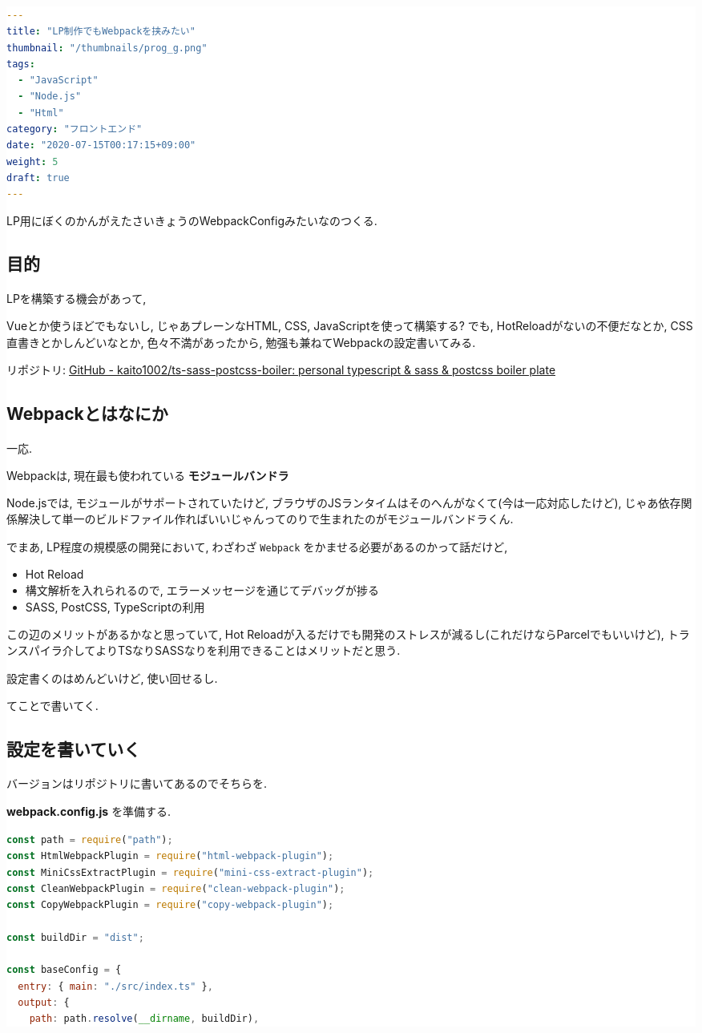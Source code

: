 ```yaml
---
title: "LP制作でもWebpackを挟みたい"
thumbnail: "/thumbnails/prog_g.png"
tags:
  - "JavaScript"
  - "Node.js"
  - "Html"
category: "フロントエンド"
date: "2020-07-15T00:17:15+09:00"
weight: 5
draft: true
---
```


LP用にぼくのかんがえたさいきょうのWebpackConfigみたいなのつくる.

## 目的

LPを構築する機会があって,

Vueとか使うほどでもないし, じゃあプレーンなHTML, CSS, JavaScriptを使って構築する? でも, HotReloadがないの不便だなとか, CSS直書きとかしんどいなとか, 色々不満があったから, 勉强も兼ねてWebpackの設定書いてみる.

リポジトリ: [GitHub - kaito1002/ts-sass-postcss-boiler: personal typescript & sass & postcss boiler plate](https://github.com/kaito1002/ts-sass-postcss-boiler)

## Webpackとはなにか

一応.

Webpackは, 現在最も使われている **モジュールバンドラ**

Node.jsでは, モジュールがサポートされていたけど, ブラウザのJSランタイムはそのへんがなくて(今は一応対応したけど), じゃあ依存関係解決して単一のビルドファイル作ればいいじゃんってのりで生まれたのがモジュールバンドラくん.

でまあ, LP程度の規模感の開発において, わざわざ `Webpack` をかませる必要があるのかって話だけど,

- Hot Reload
- 構文解析を入れられるので, エラーメッセージを通じてデバッグが捗る
- SASS, PostCSS, TypeScriptの利用

この辺のメリットがあるかなと思っていて, Hot Reloadが入るだけでも開発のストレスが減るし(これだけならParcelでもいいけど), トランスパイラ介してよりTSなりSASSなりを利用できることはメリットだと思う.

設定書くのはめんどいけど, 使い回せるし.

てことで書いてく.

## 設定を書いていく

バージョンはリポジトリに書いてあるのでそちらを.

**webpack.config.js** を準備する.

``` javascript
const path = require("path");
const HtmlWebpackPlugin = require("html-webpack-plugin");
const MiniCssExtractPlugin = require("mini-css-extract-plugin");
const CleanWebpackPlugin = require("clean-webpack-plugin");
const CopyWebpackPlugin = require("copy-webpack-plugin");

const buildDir = "dist";

const baseConfig = {
  entry: { main: "./src/index.ts" },
  output: {
    path: path.resolve(__dirname, buildDir),
```